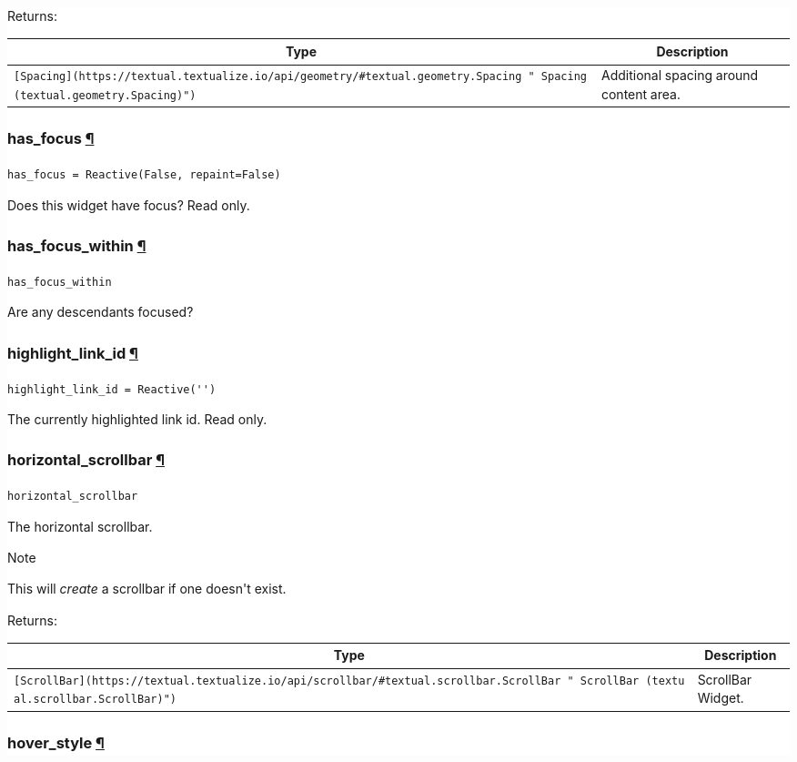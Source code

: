 Returns:

| Type | Description |
| --- | --- |
| `[Spacing](https://textual.textualize.io/api/geometry/#textual.geometry.Spacing " Spacing (textual.geometry.Spacing)")` | Additional spacing around content area. |

### has\_focus [¶](https://textual.textualize.io/api/widget/#textual.widget.Widget.has_focus "Permanent link")

```
has_focus = Reactive(False, repaint=False)
```

Does this widget have focus? Read only.

### has\_focus\_within [¶](https://textual.textualize.io/api/widget/#textual.widget.Widget.has_focus_within "Permanent link")

```
has_focus_within
```

Are any descendants focused?

### highlight\_link\_id [¶](https://textual.textualize.io/api/widget/#textual.widget.Widget.highlight_link_id "Permanent link")

```
highlight_link_id = Reactive('')
```

The currently highlighted link id. Read only.

### horizontal\_scrollbar [¶](https://textual.textualize.io/api/widget/#textual.widget.Widget.horizontal_scrollbar "Permanent link")

```
horizontal_scrollbar
```

The horizontal scrollbar.

Note

This will *create* a scrollbar if one doesn't exist.

Returns:

| Type | Description |
| --- | --- |
| `[ScrollBar](https://textual.textualize.io/api/scrollbar/#textual.scrollbar.ScrollBar " ScrollBar (textual.scrollbar.ScrollBar)")` | ScrollBar Widget. |

### hover\_style [¶](https://textual.textualize.io/api/widget/#textual.widget.Widget.hover_style "Permanent link")
